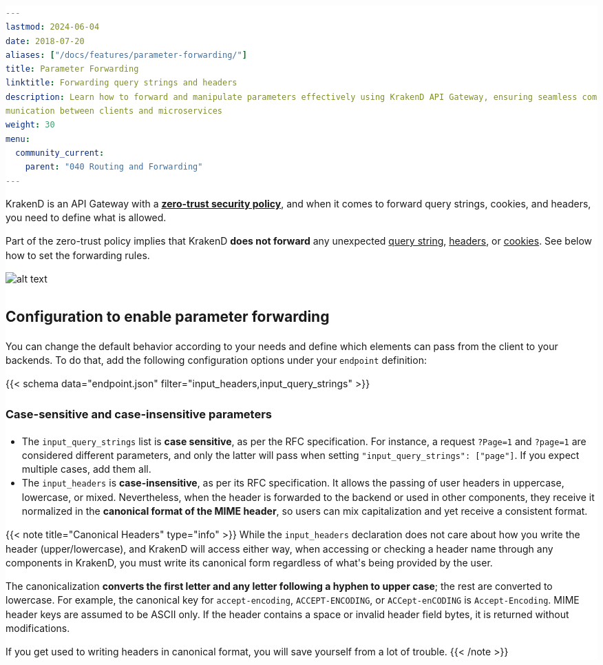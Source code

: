```yaml
---
lastmod: 2024-06-04
date: 2018-07-20
aliases: ["/docs/features/parameter-forwarding/"]
title: Parameter Forwarding
linktitle: Forwarding query strings and headers
description: Learn how to forward and manipulate parameters effectively using KrakenD API Gateway, ensuring seamless communication between clients and microservices
weight: 30
menu:
  community_current:
    parent: "040 Routing and Forwarding"
---
```

KrakenD is an API Gateway with a **[zero-trust security policy](/docs/design/zero-trust/)**, and when it comes to forward query strings, cookies, and headers, you need to define what is allowed.

Part of the zero-trust policy implies that KrakenD **does not forward** any unexpected [query string](#query-string-forwarding), [headers](#headers-forwarding), or [cookies](#cookies-forwarding). See below how to set the forwarding rules.

![alt text](/images/documentation/diagrams/parameter-forwarding-1.mmd.svg)

## Configuration to enable parameter forwarding
You can change the default behavior according to your needs and define which elements can pass from the client to your backends. To do that, add the following configuration options under your `endpoint` definition:

{{< schema data="endpoint.json" filter="input_headers,input_query_strings" >}}

### Case-sensitive and case-insensitive parameters

- The `input_query_strings` list is **case sensitive**, as per the RFC specification. For instance, a request `?Page=1` and `?page=1` are considered different parameters, and only the latter will pass when setting `"input_query_strings": ["page"]`. If you expect multiple cases, add them all.
- The `input_headers` is **case-insensitive**, as per its RFC specification. It allows the passing of user headers in uppercase, lowercase, or mixed. Nevertheless, when the header is forwarded to the backend or used in other components, they receive it normalized in the **canonical format of the MIME header**, so users can mix capitalization and yet receive a consistent format.

{{< note title="Canonical Headers" type="info" >}}
While the `input_headers` declaration does not care about how you write the header (upper/lowercase), and KrakenD will access either way, when accessing or checking a header name through any components in KrakenD, you must write its canonical form regardless of what's being provided by the user.

The canonicalization **converts the first letter and any letter following a hyphen to upper case**; the rest are converted to lowercase. For example, the canonical key for `accept-encoding`, `ACCEPT-ENCODING`, or `ACCept-enCODING` is `Accept-Encoding`. MIME header keys are assumed to be ASCII only. If the header contains a space or invalid header field bytes, it is returned without modifications.

If you get used to writing headers in canonical format, you will save yourself from a lot of trouble.
{{< /note >}}
